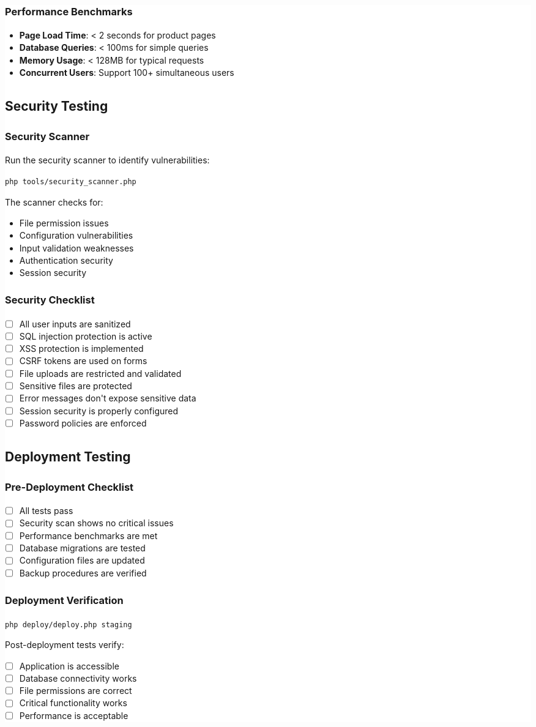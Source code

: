 ### Performance Benchmarks
- **Page Load Time**: < 2 seconds for product pages
- **Database Queries**: < 100ms for simple queries
- **Memory Usage**: < 128MB for typical requests
- **Concurrent Users**: Support 100+ simultaneous users

## Security Testing

### Security Scanner
Run the security scanner to identify vulnerabilities:

```bash
php tools/security_scanner.php
```

The scanner checks for:
- File permission issues
- Configuration vulnerabilities
- Input validation weaknesses
- Authentication security
- Session security

### Security Checklist
- [ ] All user inputs are sanitized
- [ ] SQL injection protection is active
- [ ] XSS protection is implemented
- [ ] CSRF tokens are used on forms
- [ ] File uploads are restricted and validated
- [ ] Sensitive files are protected
- [ ] Error messages don't expose sensitive data
- [ ] Session security is properly configured
- [ ] Password policies are enforced

## Deployment Testing

### Pre-Deployment Checklist
- [ ] All tests pass
- [ ] Security scan shows no critical issues
- [ ] Performance benchmarks are met
- [ ] Database migrations are tested
- [ ] Configuration files are updated
- [ ] Backup procedures are verified

### Deployment Verification
```bash
php deploy/deploy.php staging
```

Post-deployment tests verify:
- [ ] Application is accessible
- [ ] Database connectivity works
- [ ] File permissions are correct
- [ ] Critical functionality works
- [ ] Performance is acceptable
